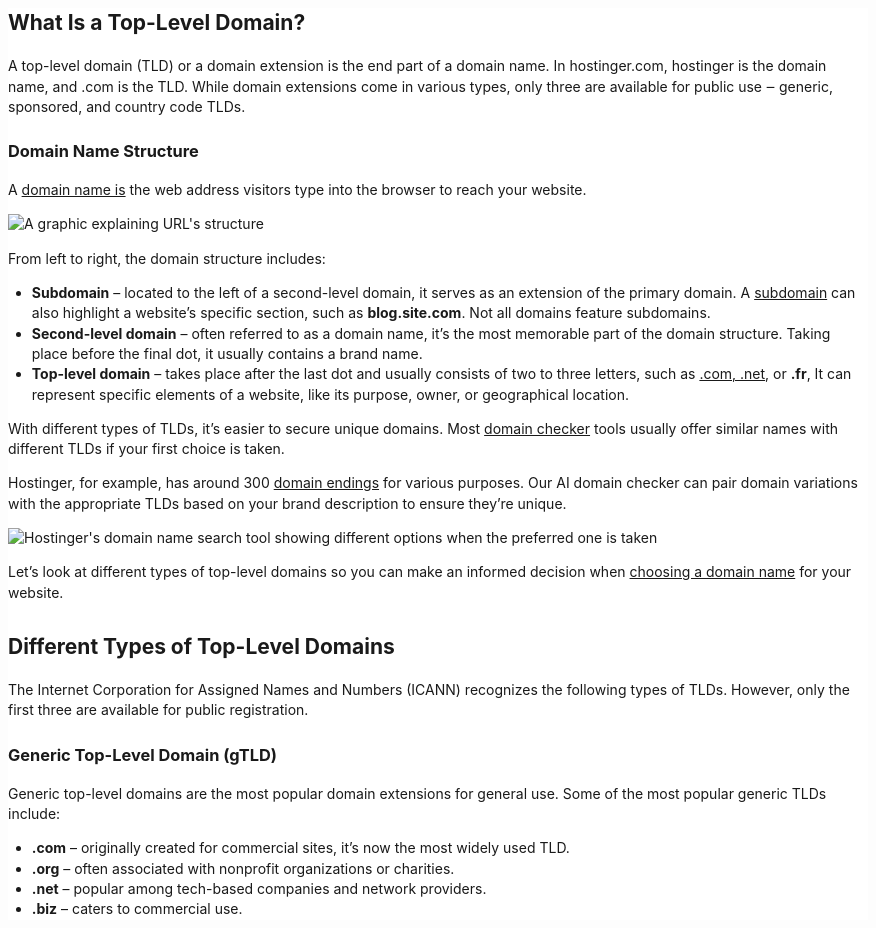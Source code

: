 ## What Is a Top-Level Domain?

A top-level domain (TLD) or a domain extension is the end part of a domain name. In hostinger.com, hostinger is the domain name, and .com is the TLD. While domain extensions come in various types, only three are available for public use ‒ generic, sponsored, and country code TLDs.

### Domain Name Structure

A [domain name is](https://www.hostinger.com/tutorials/what-is-a-domain-name) the web address visitors type into the browser to reach your website.

![A graphic explaining URL's structure](https://www.hostinger.com/tutorials/wp-content/uploads/sites/2/2024/05/url-structure.png)

From left to right, the domain structure includes:

- **Subdomain** – located to the left of a second-level domain, it serves as an extension of the primary domain. A [subdomain](https://www.hostinger.com/tutorials/what-are-subdomains) can also highlight a website’s specific section, such as **blog.site.com**. Not all domains feature subdomains.
- **Second-level domain** – often referred to as a domain name, it’s the most memorable part of the domain structure. Taking place before the final dot, it usually contains a brand name.
- **Top-level domain** – takes place after the last dot and usually consists of two to three letters, such as [.com, .net](https://www.hostinger.com/tutorials/com-vs-net), or **.fr**, It can represent specific elements of a website, like its purpose, owner, or geographical location.

With different types of TLDs, it’s easier to secure unique domains. Most [domain checker](https://www.hostinger.com/domain-name-search) tools usually offer similar names with different TLDs if your first choice is taken.

Hostinger, for example, has around 300 [domain endings](https://www.hostinger.com/tld) for various purposes. Our AI domain checker can pair domain variations with the appropriate TLDs based on your brand description to ensure they’re unique.

![Hostinger's domain name search tool showing different options when the preferred one is taken](https://www.hostinger.com/tutorials/wp-content/uploads/sites/2/2024/05/hostinger-domain-search-1024x782.png)

Let’s look at different types of top-level domains so you can make an informed decision when [choosing a domain name](https://www.hostinger.com/tutorials/how-to-choose-the-right-domain-name) for your website.

## Different Types of Top-Level Domains

The Internet Corporation for Assigned Names and Numbers (ICANN) recognizes the following types of TLDs. However, only the first three are available for public registration.

### Generic Top-Level Domain (gTLD)

Generic top-level domains are the most popular domain extensions for general use. Some of the most popular generic TLDs include:

- **.com** – originally created for commercial sites, it’s now the most widely used TLD.
- **.org** – often associated with nonprofit organizations or charities.
- **.net** – popular among tech-based companies and network providers.
- **.biz** – caters to commercial use.

